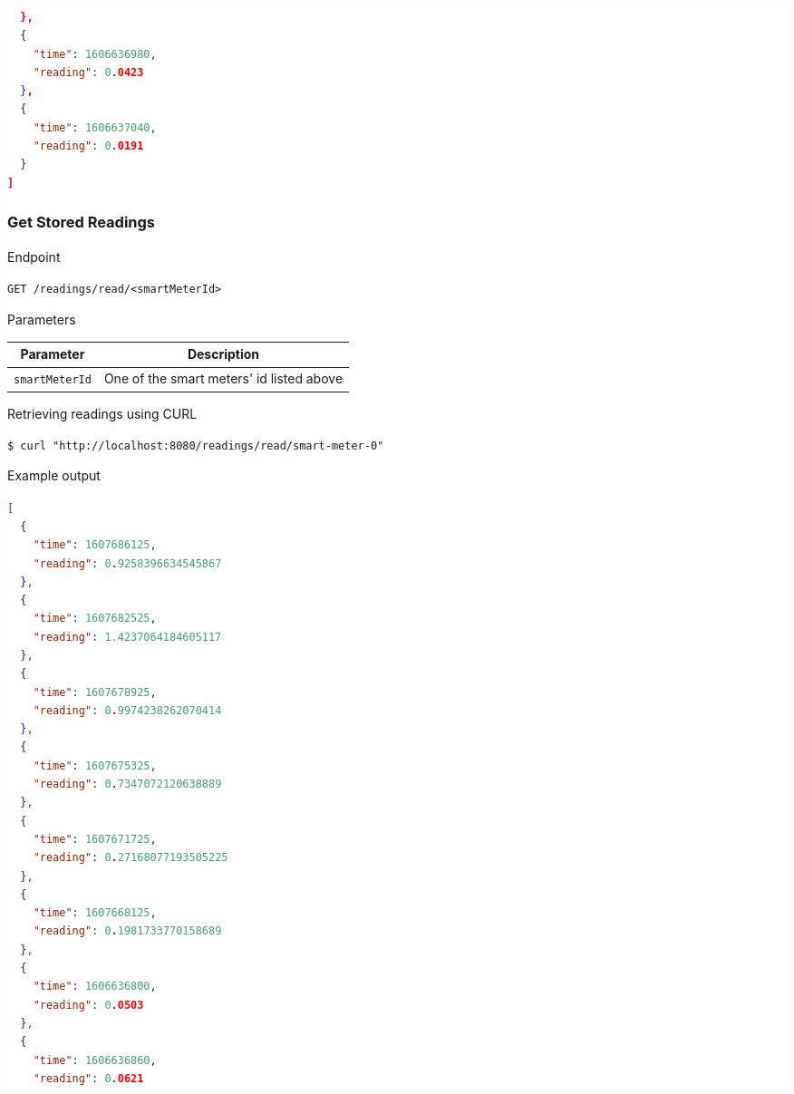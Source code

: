 ```json
  },
  {
    "time": 1606636980,
    "reading": 0.0423
  },
  {
    "time": 1606637040,
    "reading": 0.0191
  }
]
```

### Get Stored Readings

Endpoint

```
GET /readings/read/<smartMeterId>
```

Parameters

| Parameter      | Description                              |
| -------------- | ---------------------------------------- |
| `smartMeterId` | One of the smart meters' id listed above |

Retrieving readings using CURL

```console
$ curl "http://localhost:8080/readings/read/smart-meter-0"
```

Example output

```json
[
  {
    "time": 1607686125,
    "reading": 0.9258396634545867
  },
  {
    "time": 1607682525,
    "reading": 1.4237064184605117
  },
  {
    "time": 1607678925,
    "reading": 0.9974238262070414
  },
  {
    "time": 1607675325,
    "reading": 0.7347072120638889
  },
  {
    "time": 1607671725,
    "reading": 0.27168077193505225
  },
  {
    "time": 1607668125,
    "reading": 0.1981733770158689
  },
  {
    "time": 1606636800,
    "reading": 0.0503
  },
  {
    "time": 1606636860,
    "reading": 0.0621
```